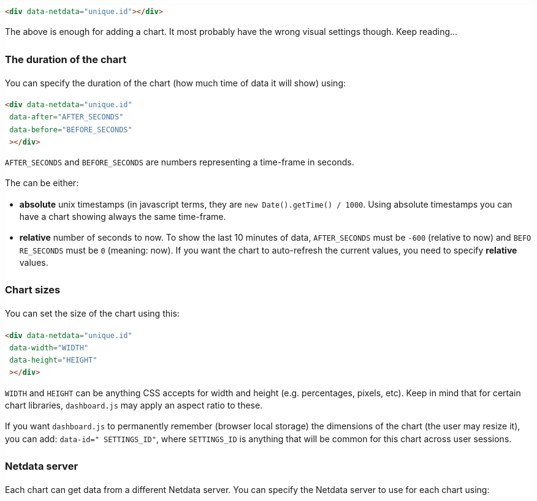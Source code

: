 ```html
<div data-netdata="unique.id"></div>
```

The above is enough for adding a chart. It most probably have the wrong visual
settings though. Keep reading...

### The duration of the chart

You can specify the duration of the chart (how much time of data it will show)
using:

```html
<div data-netdata="unique.id"
 data-after="AFTER_SECONDS"
 data-before="BEFORE_SECONDS"
 ></div>
```

`AFTER_SECONDS` and `BEFORE_SECONDS` are numbers representing a time-frame in
seconds.

The can be either:

-   **absolute** unix timestamps (in javascript terms, they are `new
    Date().getTime() / 1000`. Using absolute timestamps you can have a chart
    showing always the same time-frame.

-   **relative** number of seconds to now. To show the last 10 minutes of data,
    `AFTER_SECONDS` must be `-600` (relative to now) and `BEFORE_SECONDS` must
    be `0` (meaning: now). If you want the chart to auto-refresh the current
    values, you need to specify **relative** values.

### Chart sizes

You can set the size of the chart using this:

```html
<div data-netdata="unique.id"
 data-width="WIDTH"
 data-height="HEIGHT"
 ></div>
```

`WIDTH` and `HEIGHT` can be anything CSS accepts for width and height (e.g.
percentages, pixels, etc). Keep in mind that for certain chart libraries,
`dashboard.js` may apply an aspect ratio to these.

If you want `dashboard.js` to permanently remember (browser local storage) the
dimensions of the chart (the user may resize it), you can add: `data-id="
SETTINGS_ID"`, where `SETTINGS_ID` is anything that will be common for this
chart across user sessions.

### Netdata server

Each chart can get data from a different Netdata server. You can specify the Netdata server to use for each chart using:
